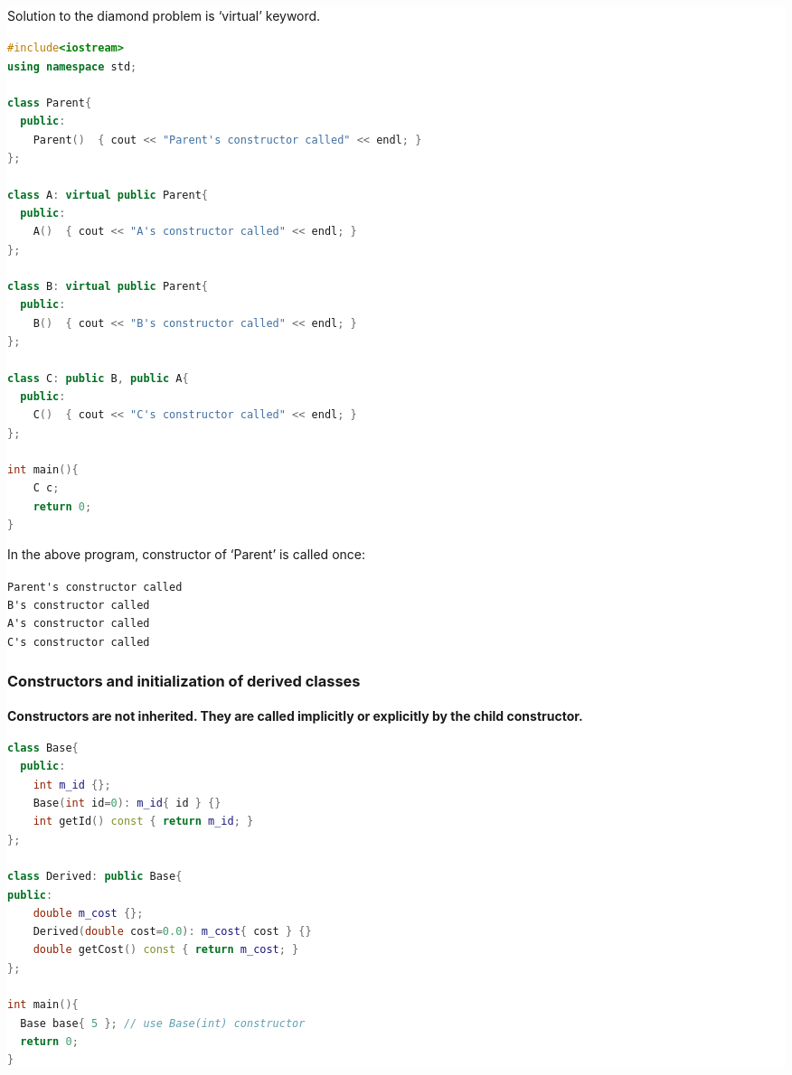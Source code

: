 Solution to the diamond problem is ‘virtual’ keyword.

```c++
#include<iostream>
using namespace std;

class Parent{
  public:
    Parent()  { cout << "Parent's constructor called" << endl; }
};

class A: virtual public Parent{
  public:
    A()  { cout << "A's constructor called" << endl; }
};

class B: virtual public Parent{
  public:
    B()  { cout << "B's constructor called" << endl; }
};

class C: public B, public A{
  public:
    C()  { cout << "C's constructor called" << endl; }
};

int main(){
    C c;
    return 0;
}
```

In the above program, constructor of ‘Parent’ is called once:

```txt
Parent's constructor called
B's constructor called
A's constructor called
C's constructor called
```

### Constructors and initialization of derived classes

**Constructors are not inherited. They are called implicitly or explicitly by the child constructor.**

```c++
class Base{
  public:
    int m_id {};
    Base(int id=0): m_id{ id } {}
    int getId() const { return m_id; }
};

class Derived: public Base{
public:
    double m_cost {};
    Derived(double cost=0.0): m_cost{ cost } {}
    double getCost() const { return m_cost; }
};

int main(){
  Base base{ 5 }; // use Base(int) constructor
  return 0;
}
```
